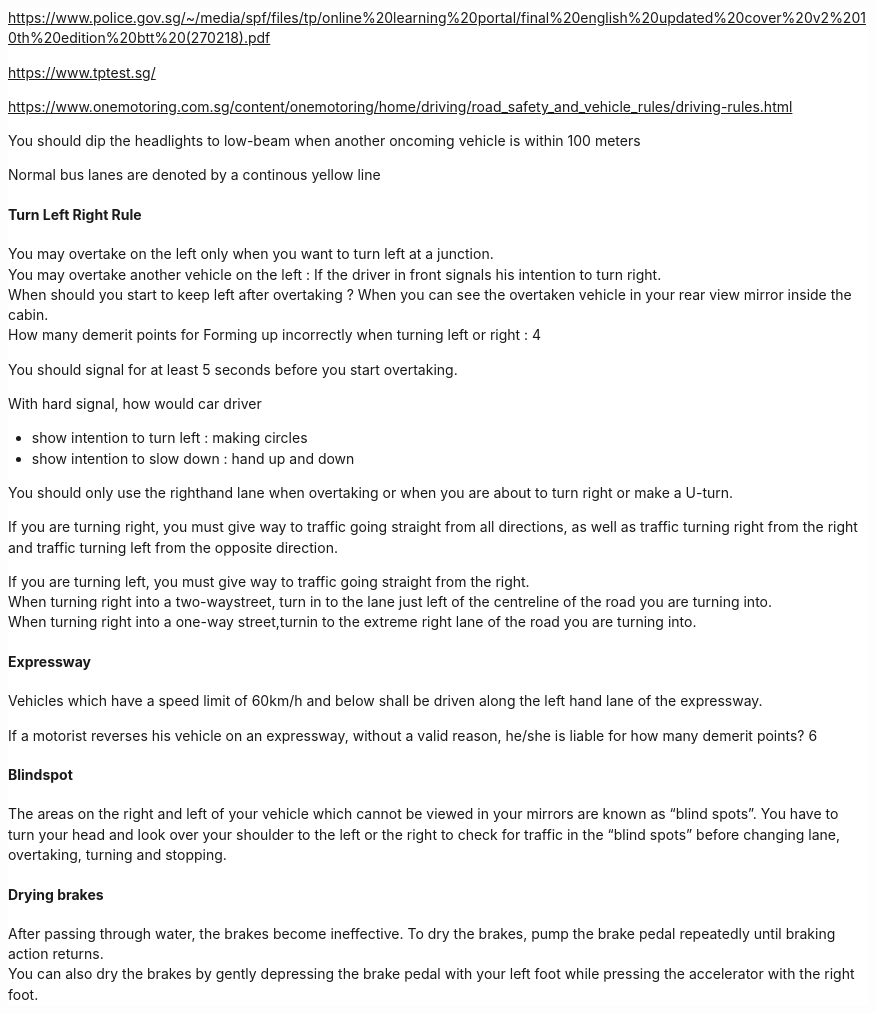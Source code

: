 https://www.police.gov.sg/~/media/spf/files/tp/online%20learning%20portal/final%20english%20updated%20cover%20v2%2010th%20edition%20btt%20(270218).pdf

https://www.tptest.sg/  

https://www.onemotoring.com.sg/content/onemotoring/home/driving/road_safety_and_vehicle_rules/driving-rules.html  


You should dip the headlights to low-beam when another oncoming vehicle is within 100 meters

Normal bus lanes are denoted by a continous yellow line

#### Turn Left Right Rule
You may overtake on the left only when you want to turn left at a junction.  
You may overtake another vehicle on the left : If the driver in front signals his intention to turn right.  
When should you start to keep left after overtaking ? When you can see the overtaken vehicle in your rear view mirror inside the cabin.  
How many demerit points for Forming up incorrectly when turning left or right : 4  

You should signal for at least 5 seconds before you start overtaking.  

With hard signal, how would car driver  
- show intention to turn left : making circles  
- show intention to slow down : hand up and down  

You should only use the righthand lane when overtaking or when you are about to turn right or make a U-turn.  

If you are turning right, you must give way to traffic going straight from all directions, as well as traffic turning right from the right and traffic turning left from the opposite direction.  

If you are turning left, you must give way to traffic going straight from the right.  
When turning right into a two-waystreet, turn in to the lane just left of the centreline of the road you  are turning into.   
When turning right into a one-way street,turnin to the extreme right lane of the road you are turning into.    

#### Expressway 
Vehicles which have a speed limit of  60km/h and below shall be driven along the left hand lane of the expressway.

If a motorist reverses his vehicle on an expressway, without a valid reason, he/she is liable for how many demerit points? 6  

#### Blindspot
The areas on the right and left of your vehicle which cannot be viewed in your mirrors are known as “blind spots”. You have to turn your head and look over your shoulder to the left or the right to check for traffic in the “blind spots” before changing lane, overtaking, turning and stopping.  

#### Drying brakes
After passing through water, the brakes become ineffective. To dry the brakes, pump the brake pedal repeatedly until braking action returns.  
You can also dry the brakes by gently depressing the brake pedal with your left foot while pressing the accelerator with the right foot.  
